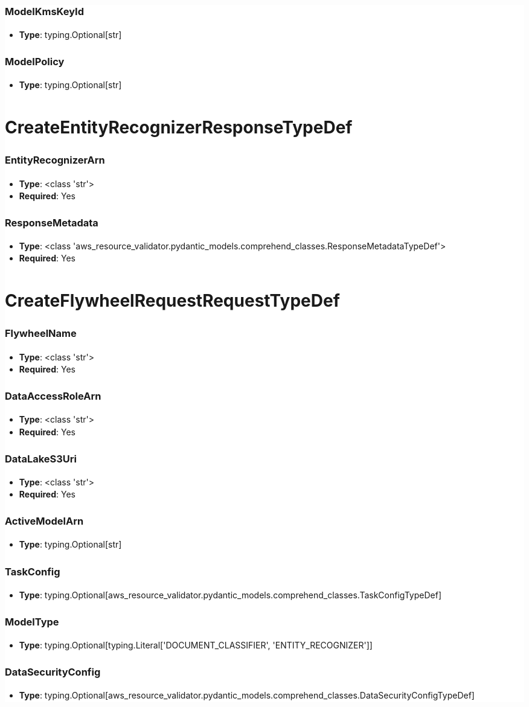 ### ModelKmsKeyId
- **Type**: typing.Optional[str]

### ModelPolicy
- **Type**: typing.Optional[str]


# CreateEntityRecognizerResponseTypeDef

### EntityRecognizerArn
- **Type**: <class 'str'>
- **Required**: Yes

### ResponseMetadata
- **Type**: <class 'aws_resource_validator.pydantic_models.comprehend_classes.ResponseMetadataTypeDef'>
- **Required**: Yes


# CreateFlywheelRequestRequestTypeDef

### FlywheelName
- **Type**: <class 'str'>
- **Required**: Yes

### DataAccessRoleArn
- **Type**: <class 'str'>
- **Required**: Yes

### DataLakeS3Uri
- **Type**: <class 'str'>
- **Required**: Yes

### ActiveModelArn
- **Type**: typing.Optional[str]

### TaskConfig
- **Type**: typing.Optional[aws_resource_validator.pydantic_models.comprehend_classes.TaskConfigTypeDef]

### ModelType
- **Type**: typing.Optional[typing.Literal['DOCUMENT_CLASSIFIER', 'ENTITY_RECOGNIZER']]

### DataSecurityConfig
- **Type**: typing.Optional[aws_resource_validator.pydantic_models.comprehend_classes.DataSecurityConfigTypeDef]
